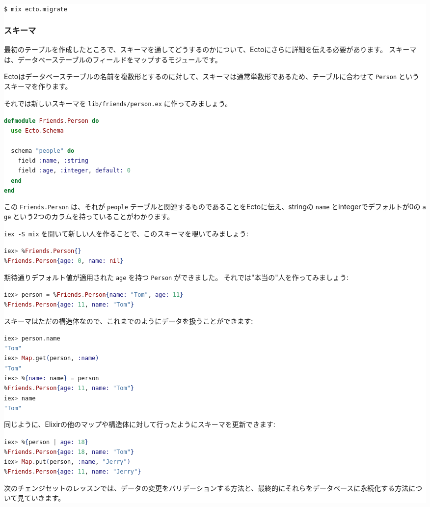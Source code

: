 ```shell
$ mix ecto.migrate
```

### スキーマ

最初のテーブルを作成したところで、スキーマを通してどうするのかについて、Ectoにさらに詳細を伝える必要があります。
スキーマは、データベーステーブルのフィールドをマップするモジュールです。

Ectoはデータベーステーブルの名前を複数形とするのに対して、スキーマは通常単数形であるため、テーブルに合わせて `Person` というスキーマを作ります。

それでは新しいスキーマを `lib/friends/person.ex` に作ってみましょう。

```elixir
defmodule Friends.Person do
  use Ecto.Schema

  schema "people" do
    field :name, :string
    field :age, :integer, default: 0
  end
end
```

この `Friends.Person` は、それが `people` テーブルと関連するものであることをEctoに伝え、stringの `name` とintegerでデフォルトが0の `age` という2つのカラムを持っていることがわかります。

`iex -S mix` を開いて新しい人を作ることで、このスキーマを覗いてみましょう:

```elixir
iex> %Friends.Person{}
%Friends.Person{age: 0, name: nil}
```

期待通りデフォルト値が適用された `age` を持つ `Person` ができました。
それでは"本当の"人を作ってみましょう:

```elixir
iex> person = %Friends.Person{name: "Tom", age: 11}
%Friends.Person{age: 11, name: "Tom"}
```

スキーマはただの構造体なので、これまでのようにデータを扱うことができます:

```elixir
iex> person.name
"Tom"
iex> Map.get(person, :name)
"Tom"
iex> %{name: name} = person
%Friends.Person{age: 11, name: "Tom"}
iex> name
"Tom"
```

同じように、Elixirの他のマップや構造体に対して行ったようにスキーマを更新できます:

```elixir
iex> %{person | age: 18}
%Friends.Person{age: 18, name: "Tom"}
iex> Map.put(person, :name, "Jerry")
%Friends.Person{age: 11, name: "Jerry"}
```

次のチェンジセットのレッスンでは、データの変更をバリデーションする方法と、最終的にそれらをデータベースに永続化する方法について見ていきます。
